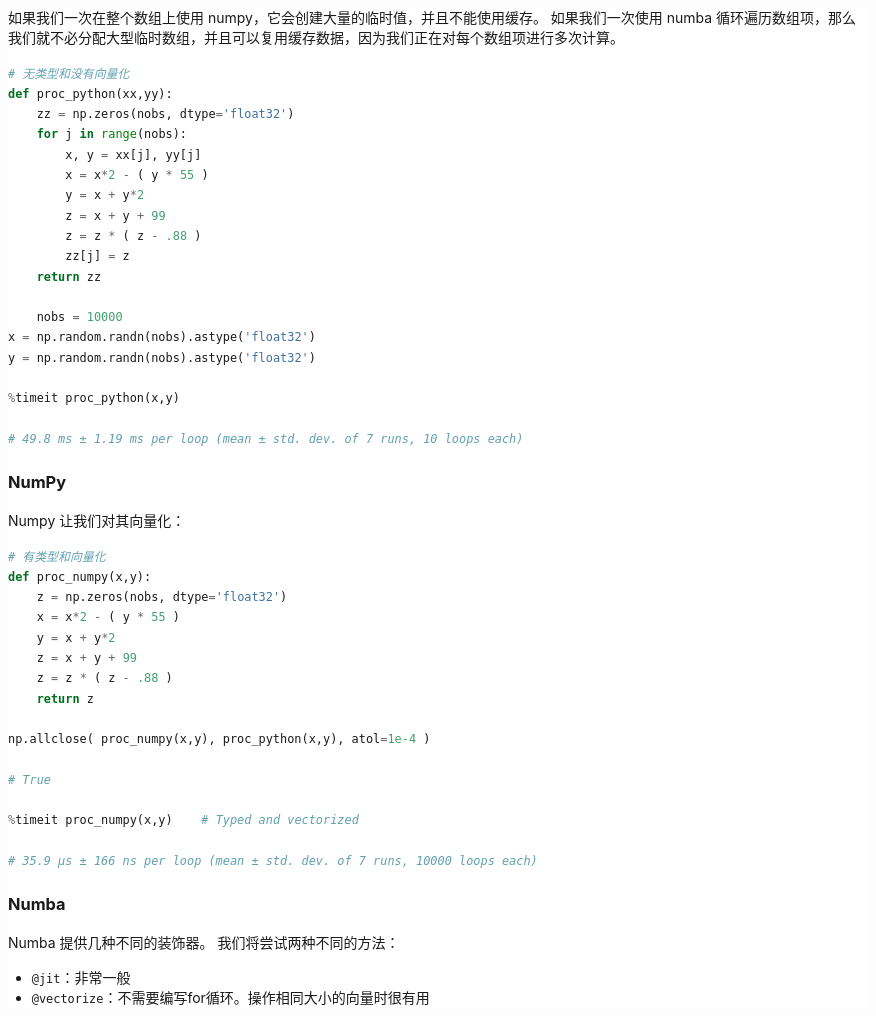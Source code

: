 如果我们一次在整个数组上使用 numpy，它会创建大量的临时值，并且不能使用缓存。 如果我们一次使用 numba 循环遍历数组项，那么我们就不必分配大型临时数组，并且可以复用缓存数据，因为我们正在对每个数组项进行多次计算。

```py
# 无类型和没有向量化
def proc_python(xx,yy):
    zz = np.zeros(nobs, dtype='float32')
    for j in range(nobs):   
        x, y = xx[j], yy[j] 
        x = x*2 - ( y * 55 )
        y = x + y*2         
        z = x + y + 99      
        z = z * ( z - .88 ) 
        zz[j] = z           
    return zz

    nobs = 10000
x = np.random.randn(nobs).astype('float32')
y = np.random.randn(nobs).astype('float32')

%timeit proc_python(x,y) 

# 49.8 ms ± 1.19 ms per loop (mean ± std. dev. of 7 runs, 10 loops each)
```

### NumPy

Numpy 让我们对其向量化：

```py
# 有类型和向量化
def proc_numpy(x,y):
    z = np.zeros(nobs, dtype='float32')
    x = x*2 - ( y * 55 )
    y = x + y*2         
    z = x + y + 99      
    z = z * ( z - .88 ) 
    return z

np.allclose( proc_numpy(x,y), proc_python(x,y), atol=1e-4 )

# True

%timeit proc_numpy(x,y)    # Typed and vectorized

# 35.9 µs ± 166 ns per loop (mean ± std. dev. of 7 runs, 10000 loops each)
```

### Numba 

Numba 提供几种不同的装饰器。 我们将尝试两种不同的方法：

+   `@jit`：非常一般
+   `@vectorize`：不需要编写for循环。操作相同大小的向量时很有用
